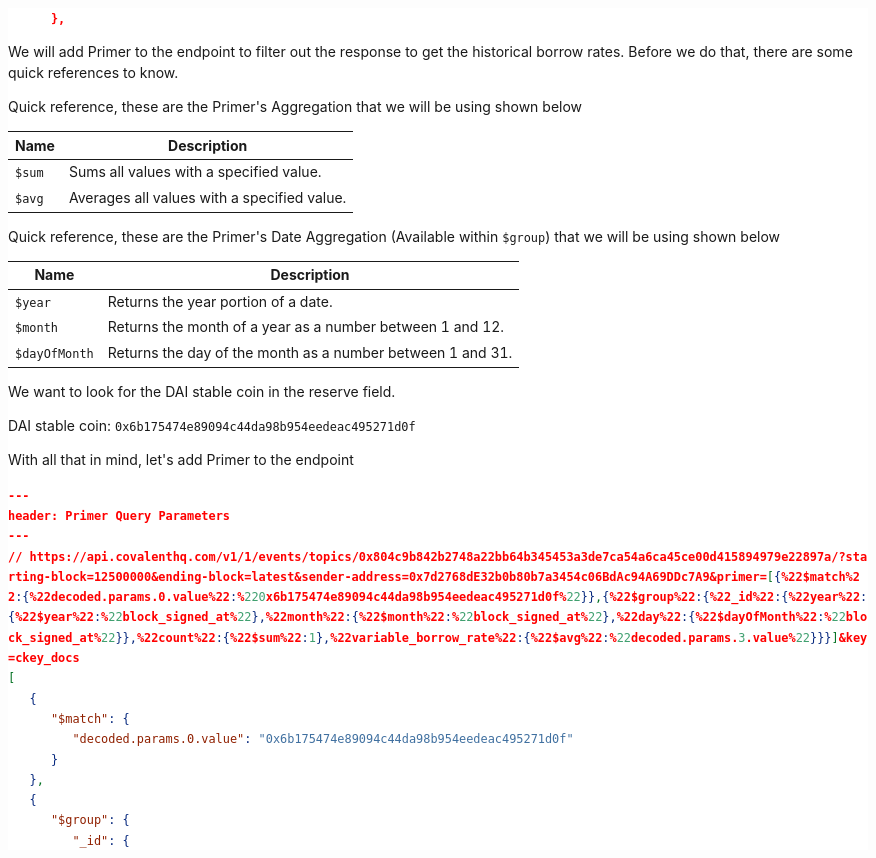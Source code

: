 ```json
      },
```

We will add Primer to the endpoint to filter out the response to get the historical borrow rates. Before we do that, there are some quick references to know.

<Aside>

Quick reference, these are the Primer's Aggregation that we will be using shown below 

</Aside>

<TableWrap>

|Name|Description|
|---|---|
|`$sum`|Sums all values with a specified value.|
|`$avg`|Averages all values with a specified value.|

</TableWrap>

<Aside>

Quick reference, these are the Primer's Date Aggregation (Available within `$group`) that we will be using shown below 

</Aside>

<TableWrap>

|Name|Description|
|---|---|
|`$year`|Returns the year portion of a date.|
|`$month`|Returns the month of a year as a number between 1 and 12.|
|`$dayOfMonth`|Returns the day of the month as a number between 1 and 31.|

</TableWrap>

<Aside>

We want to look for the DAI stable coin in the reserve field.

DAI stable coin: `0x6b175474e89094c44da98b954eedeac495271d0f`

</Aside>


With all that in mind, let's add Primer to the endpoint

```json
---
header: Primer Query Parameters
---
// https://api.covalenthq.com/v1/1/events/topics/0x804c9b842b2748a22bb64b345453a3de7ca54a6ca45ce00d415894979e22897a/?starting-block=12500000&ending-block=latest&sender-address=0x7d2768dE32b0b80b7a3454c06BdAc94A69DDc7A9&primer=[{%22$match%22:{%22decoded.params.0.value%22:%220x6b175474e89094c44da98b954eedeac495271d0f%22}},{%22$group%22:{%22_id%22:{%22year%22:{%22$year%22:%22block_signed_at%22},%22month%22:{%22$month%22:%22block_signed_at%22},%22day%22:{%22$dayOfMonth%22:%22block_signed_at%22}},%22count%22:{%22$sum%22:1},%22variable_borrow_rate%22:{%22$avg%22:%22decoded.params.3.value%22}}}]&key=ckey_docs
[
   {
      "$match": {
         "decoded.params.0.value": "0x6b175474e89094c44da98b954eedeac495271d0f"
      }
   },
   {
      "$group": {
         "_id": {
```